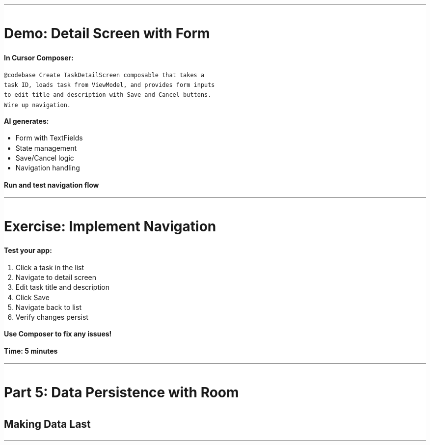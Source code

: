 </v-clicks>

---

# Demo: Detail Screen with Form

**In Cursor Composer:**

```
@codebase Create TaskDetailScreen composable that takes a
task ID, loads task from ViewModel, and provides form inputs
to edit title and description with Save and Cancel buttons.
Wire up navigation.
```

<v-clicks>

**AI generates:**
- Form with TextFields
- State management
- Save/Cancel logic
- Navigation handling

**Run and test navigation flow**

</v-clicks>

---

# Exercise: Implement Navigation

**Test your app:**

<v-clicks>

1. Click a task in the list
2. Navigate to detail screen
3. Edit task title and description
4. Click Save
5. Navigate back to list
6. Verify changes persist

**Use Composer to fix any issues!**

**Time: 5 minutes**

</v-clicks>

---

# Part 5: Data Persistence with Room

## Making Data Last

---